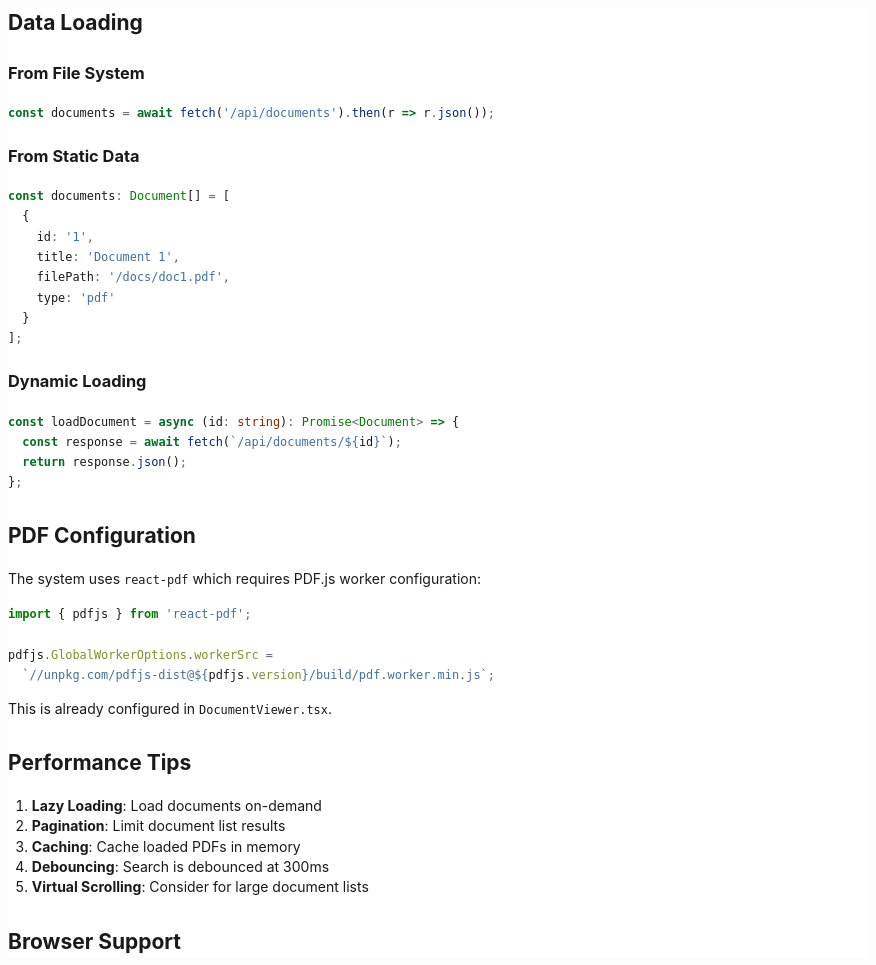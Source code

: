 ## Data Loading

### From File System

```typescript
const documents = await fetch('/api/documents').then(r => r.json());
```

### From Static Data

```typescript
const documents: Document[] = [
  {
    id: '1',
    title: 'Document 1',
    filePath: '/docs/doc1.pdf',
    type: 'pdf'
  }
];
```

### Dynamic Loading

```typescript
const loadDocument = async (id: string): Promise<Document> => {
  const response = await fetch(`/api/documents/${id}`);
  return response.json();
};
```

## PDF Configuration

The system uses `react-pdf` which requires PDF.js worker configuration:

```typescript
import { pdfjs } from 'react-pdf';

pdfjs.GlobalWorkerOptions.workerSrc =
  `//unpkg.com/pdfjs-dist@${pdfjs.version}/build/pdf.worker.min.js`;
```

This is already configured in `DocumentViewer.tsx`.

## Performance Tips

1. **Lazy Loading**: Load documents on-demand
2. **Pagination**: Limit document list results
3. **Caching**: Cache loaded PDFs in memory
4. **Debouncing**: Search is debounced at 300ms
5. **Virtual Scrolling**: Consider for large document lists

## Browser Support
